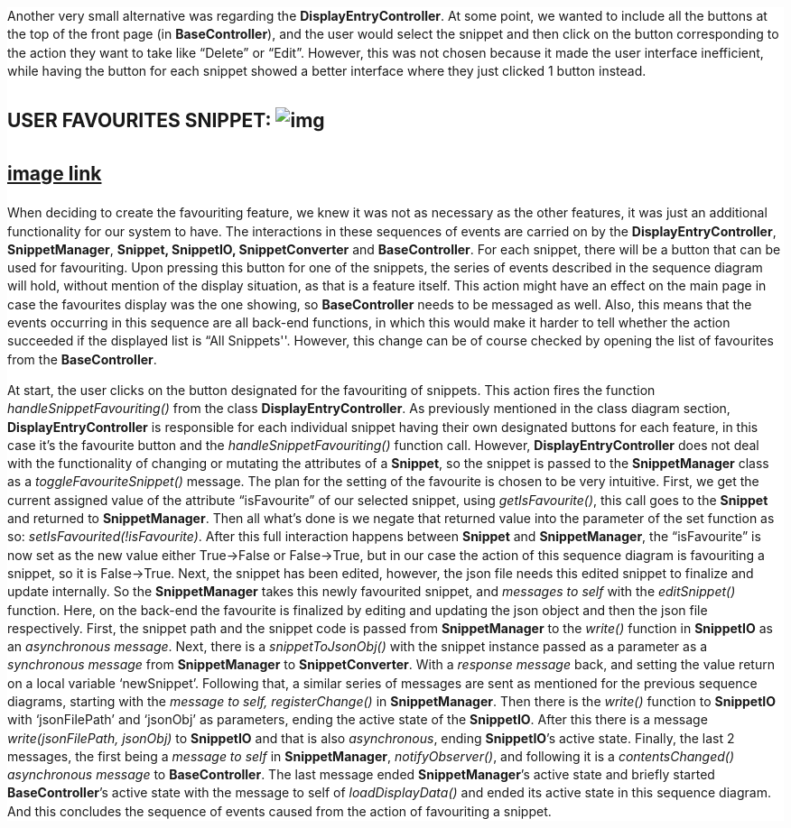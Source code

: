 

Another very small alternative was regarding the **DisplayEntryController**. At some point, we wanted to include all the buttons at the top of the front page (in **BaseController**), and the user would select the snippet and then click on the button corresponding to the action they want to take like “Delete” or “Edit”. However, this was not chosen because it made the user interface inefficient, while having the button for each snippet showed a better interface where they just clicked 1 button instead.

## **USER FAVOURITES SNIPPET:** ![img](https://lh6.googleusercontent.com/Mw3c3akh664T2C-K3p4pdzFFfonNX2_qO8EivDr54aWFkuGw8w0-mR8R2SYQyDwHzTm0JZqGhXqcmpoeUxnxsHmz_CsLeM1RTd4t8gqQheialojJWHvXy8VVk-xKZDQxxVgsc_Ac)

##  [image link](https://drive.google.com/file/d/1IUDuXrWlauPjgvT6olRyff35I2i_4aKi/view?usp=sharing)

When deciding to create the favouriting feature, we knew it was not as necessary as the other features, it was just an additional functionality for our system to have. The interactions in these sequences of events are carried on by the **DisplayEntryController**, **SnippetManager**, **Snippet, SnippetIO, SnippetConverter** and **BaseController**. For each snippet, there will be a button that can be used for favouriting. Upon pressing this button for one of the snippets, the series of events described in the sequence diagram will hold, without mention of the display situation, as that is a feature itself. This action might have an effect on the main page in case the favourites display was the one showing, so **BaseController** needs to be messaged as well. Also, this means that the events occurring in this sequence are all back-end functions, in which this would make it harder to tell whether the action succeeded if the displayed list is “All Snippets''. However, this change can be of course checked by opening the list of favourites from the **BaseController**.



At start, the user clicks on the button designated for the favouriting of snippets. This action fires the function *handleSnippetFavouriting()* from the class **DisplayEntryController**. As previously mentioned in the class diagram section, **DisplayEntryController** is responsible for each individual snippet having their own designated buttons for each feature, in this case it’s the favourite button and the *handleSnippetFavouriting()* function call. However, **DisplayEntryController** does not deal with the functionality of changing or mutating the attributes of a **Snippet**, so the snippet is passed to the **SnippetManager** class as a *toggleFavouriteSnippet()* message. The plan for the setting of the favourite is chosen to be very intuitive. First, we get the current assigned value of the attribute “isFavourite” of our selected snippet, using *getIsFavourite()*, this call goes to the **Snippet** and returned to **SnippetManager**. Then all what’s done is we negate that returned value into the parameter of the set function as so: *setIsFavourited(!isFavourite)*. After this full interaction happens between **Snippet** and **SnippetManager**, the “isFavourite” is now set as the new value either True->False or False->True, but in our case the action of this sequence diagram is favouriting a snippet, so it is False->True. Next, the snippet has been edited, however, the json file needs this edited snippet to finalize and update internally. So the **SnippetManager** takes this newly favourited snippet, and *messages to self* with the *editSnippet()* function. Here, on the back-end the favourite is finalized by editing and updating the json object and then the json file respectively. First, the snippet path and the snippet code is passed from **SnippetManager** to the *write()* function in **SnippetIO** as an *asynchronous message*. Next, there is a *snippetToJsonObj()* with the snippet instance passed as a parameter as a *synchronous message* from **SnippetManager** to **SnippetConverter**. With a *response message* back, and setting the value return on a local variable ‘newSnippet’. Following that, a similar series of messages are sent as mentioned for the previous sequence diagrams, starting with the *message to self,* *registerChange()* in **SnippetManager**. Then there is the *write()* function to **SnippetIO** with ‘jsonFilePath’ and ‘jsonObj’ as parameters, ending the active state of the **SnippetIO**. After this there is a message *write(jsonFilePath, jsonObj)* to **SnippetIO** and that is also *asynchronous*, ending **SnippetIO**’s active state. Finally, the last 2 messages, the first being a *message to self* in **SnippetManager**, *notifyObserver()*, and following it is a *contentsChanged()* *asynchronous message* to **BaseController**. The last message ended **SnippetManager**’s active state and briefly started **BaseController**’s active state with the message to self of *loadDisplayData()* and ended its active state in this sequence diagram. And this concludes the sequence of events caused from the action of favouriting a snippet.
